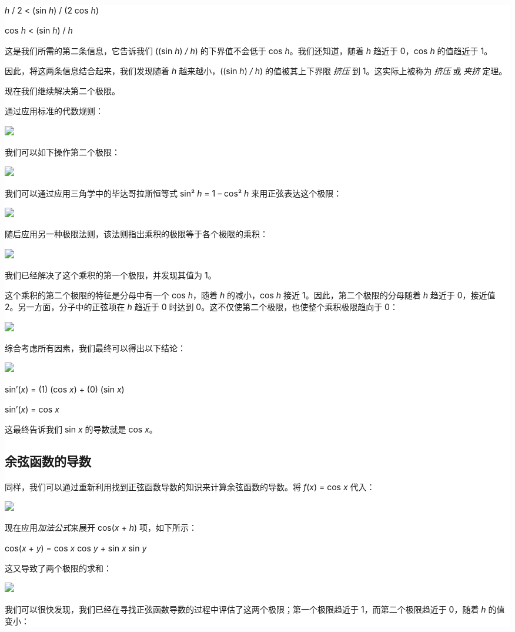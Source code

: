 *h* / 2 < (sin *h*) / (2 cos *h*)

cos *h* < (sin *h*) / *h*

这是我们所需的第二条信息，它告诉我们 ((sin *h*) */* *h*) 的下界值不会低于 cos *h*。我们还知道，随着 *h* 趋近于 0，cos *h* 的值趋近于 1。

因此，将这两条信息结合起来，我们发现随着 *h* 越来越小，((sin *h*) */* *h*) 的值被其上下界限 *挤压* 到 1。这实际上被称为 *挤压* 或 *夹挤* 定理。

现在我们继续解决第二个极限。

通过应用标准的代数规则：

![](https://machinelearningmastery.com/wp-content/uploads/2021/06/derivative_6.png)

我们可以如下操作第二个极限：

![](https://machinelearningmastery.com/wp-content/uploads/2021/06/derivative_7.png)

我们可以通过应用三角学中的毕达哥拉斯恒等式 sin² *h* = 1 – cos² *h* 来用正弦表达这个极限：

![](https://machinelearningmastery.com/wp-content/uploads/2021/06/derivative_8.png)

随后应用另一种极限法则，该法则指出乘积的极限等于各个极限的乘积：

![](https://machinelearningmastery.com/wp-content/uploads/2021/06/derivative_9.png)

我们已经解决了这个乘积的第一个极限，并发现其值为 1。

这个乘积的第二个极限的特征是分母中有一个 cos *h*，随着 *h* 的减小，cos *h* 接近 1。因此，第二个极限的分母随着 *h* 趋近于 0，接近值 2。另一方面，分子中的正弦项在 *h* 趋近于 0 时达到 0。这不仅使第二个极限，也使整个乘积极限趋向于 0：

![](https://machinelearningmastery.com/wp-content/uploads/2021/06/derivative_10.png)

综合考虑所有因素，我们最终可以得出以下结论：

![](https://machinelearningmastery.com/wp-content/uploads/2021/06/derivative_11.png)

sin’(*x*) = (1) (cos *x*) + (0) (sin *x*)

sin’(*x*) = cos *x*

这最终告诉我们 sin *x* 的导数就是 cos *x*。

## **余弦函数的导数**

同样，我们可以通过重新利用找到正弦函数导数的知识来计算余弦函数的导数。将 *f*(*x*) = cos *x* 代入：

![](https://machinelearningmastery.com/wp-content/uploads/2021/06/derivative_12.png)

现在应用*加法公式*来展开 cos(*x* + *h*) 项，如下所示：

cos(*x* + *y*) = cos *x* cos *y* + sin *x* sin *y*

这又导致了两个极限的求和：

![](https://machinelearningmastery.com/wp-content/uploads/2021/06/derivative_13.png)

我们可以很快发现，我们已经在寻找正弦函数导数的过程中评估了这两个极限；第一个极限趋近于 1，而第二个极限趋近于 0，随着 *h* 的值变小：
